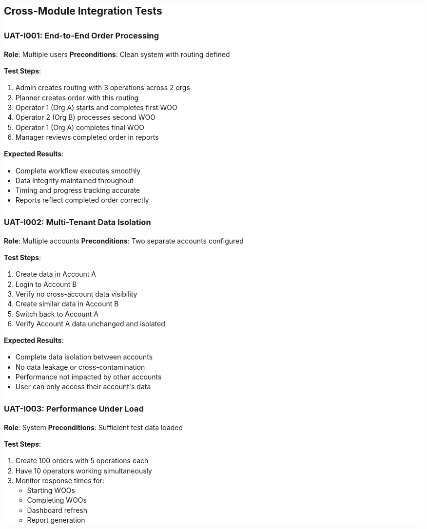 
## Cross-Module Integration Tests

### UAT-I001: End-to-End Order Processing
**Role**: Multiple users
**Preconditions**: Clean system with routing defined

**Test Steps**:
1. Admin creates routing with 3 operations across 2 orgs
2. Planner creates order with this routing
3. Operator 1 (Org A) starts and completes first WOO
4. Operator 2 (Org B) processes second WOO
5. Operator 1 (Org A) completes final WOO
6. Manager reviews completed order in reports

**Expected Results**:
- Complete workflow executes smoothly
- Data integrity maintained throughout
- Timing and progress tracking accurate
- Reports reflect completed order correctly

### UAT-I002: Multi-Tenant Data Isolation
**Role**: Multiple accounts
**Preconditions**: Two separate accounts configured

**Test Steps**:
1. Create data in Account A
2. Login to Account B
3. Verify no cross-account data visibility
4. Create similar data in Account B
5. Switch back to Account A
6. Verify Account A data unchanged and isolated

**Expected Results**:
- Complete data isolation between accounts
- No data leakage or cross-contamination
- Performance not impacted by other accounts
- User can only access their account's data

### UAT-I003: Performance Under Load
**Role**: System
**Preconditions**: Sufficient test data loaded

**Test Steps**:
1. Create 100 orders with 5 operations each
2. Have 10 operators working simultaneously
3. Monitor response times for:
   - Starting WOOs
   - Completing WOOs
   - Dashboard refresh
   - Report generation
